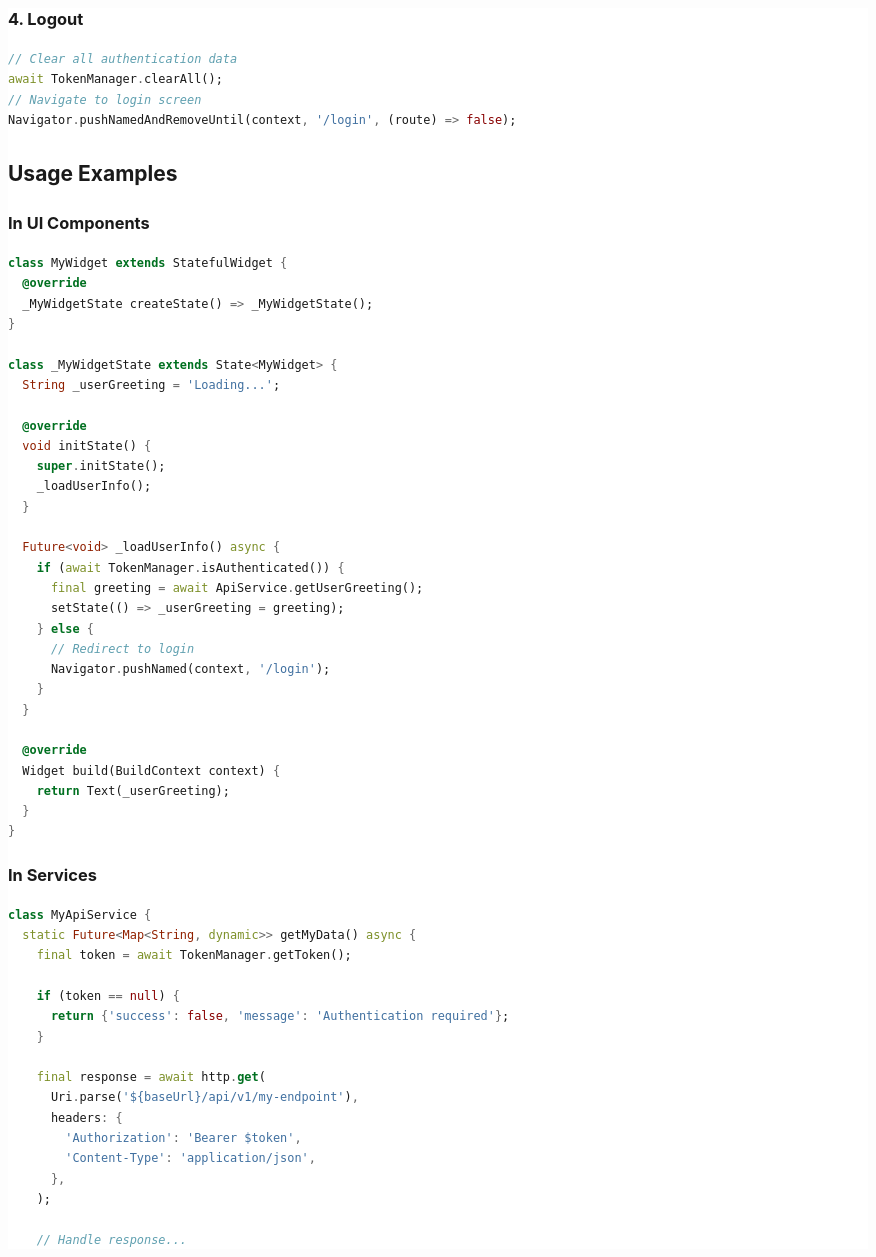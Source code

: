 ### 4. Logout
```dart
// Clear all authentication data
await TokenManager.clearAll();
// Navigate to login screen
Navigator.pushNamedAndRemoveUntil(context, '/login', (route) => false);
```

## Usage Examples

### In UI Components

```dart
class MyWidget extends StatefulWidget {
  @override
  _MyWidgetState createState() => _MyWidgetState();
}

class _MyWidgetState extends State<MyWidget> {
  String _userGreeting = 'Loading...';
  
  @override
  void initState() {
    super.initState();
    _loadUserInfo();
  }
  
  Future<void> _loadUserInfo() async {
    if (await TokenManager.isAuthenticated()) {
      final greeting = await ApiService.getUserGreeting();
      setState(() => _userGreeting = greeting);
    } else {
      // Redirect to login
      Navigator.pushNamed(context, '/login');
    }
  }
  
  @override
  Widget build(BuildContext context) {
    return Text(_userGreeting);
  }
}
```

### In Services

```dart
class MyApiService {
  static Future<Map<String, dynamic>> getMyData() async {
    final token = await TokenManager.getToken();
    
    if (token == null) {
      return {'success': false, 'message': 'Authentication required'};
    }
    
    final response = await http.get(
      Uri.parse('${baseUrl}/api/v1/my-endpoint'),
      headers: {
        'Authorization': 'Bearer $token',
        'Content-Type': 'application/json',
      },
    );
    
    // Handle response...
```